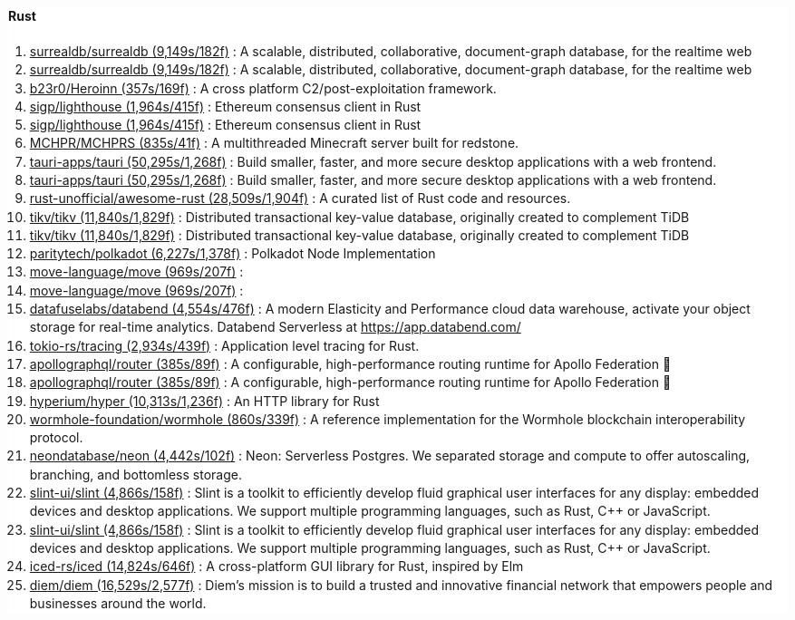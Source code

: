 #### Rust
1. [surrealdb/surrealdb (9,149s/182f)](https://github.com/surrealdb/surrealdb) : A scalable, distributed, collaborative, document-graph database, for the realtime web
2. [surrealdb/surrealdb (9,149s/182f)](https://github.com/surrealdb/surrealdb) : A scalable, distributed, collaborative, document-graph database, for the realtime web
3. [b23r0/Heroinn (357s/169f)](https://github.com/b23r0/Heroinn) : A cross platform C2/post-exploitation framework.
4. [sigp/lighthouse (1,964s/415f)](https://github.com/sigp/lighthouse) : Ethereum consensus client in Rust
5. [sigp/lighthouse (1,964s/415f)](https://github.com/sigp/lighthouse) : Ethereum consensus client in Rust
6. [MCHPR/MCHPRS (835s/41f)](https://github.com/MCHPR/MCHPRS) : A multithreaded Minecraft server built for redstone.
7. [tauri-apps/tauri (50,295s/1,268f)](https://github.com/tauri-apps/tauri) : Build smaller, faster, and more secure desktop applications with a web frontend.
8. [tauri-apps/tauri (50,295s/1,268f)](https://github.com/tauri-apps/tauri) : Build smaller, faster, and more secure desktop applications with a web frontend.
9. [rust-unofficial/awesome-rust (28,509s/1,904f)](https://github.com/rust-unofficial/awesome-rust) : A curated list of Rust code and resources.
10. [tikv/tikv (11,840s/1,829f)](https://github.com/tikv/tikv) : Distributed transactional key-value database, originally created to complement TiDB
11. [tikv/tikv (11,840s/1,829f)](https://github.com/tikv/tikv) : Distributed transactional key-value database, originally created to complement TiDB
12. [paritytech/polkadot (6,227s/1,378f)](https://github.com/paritytech/polkadot) : Polkadot Node Implementation
13. [move-language/move (969s/207f)](https://github.com/move-language/move) : 
14. [move-language/move (969s/207f)](https://github.com/move-language/move) : 
15. [datafuselabs/databend (4,554s/476f)](https://github.com/datafuselabs/databend) : A modern Elasticity and Performance cloud data warehouse, activate your object storage for real-time analytics. Databend Serverless at https://app.databend.com/
16. [tokio-rs/tracing (2,934s/439f)](https://github.com/tokio-rs/tracing) : Application level tracing for Rust.
17. [apollographql/router (385s/89f)](https://github.com/apollographql/router) : A configurable, high-performance routing runtime for Apollo Federation 🚀
18. [apollographql/router (385s/89f)](https://github.com/apollographql/router) : A configurable, high-performance routing runtime for Apollo Federation 🚀
19. [hyperium/hyper (10,313s/1,236f)](https://github.com/hyperium/hyper) : An HTTP library for Rust
20. [wormhole-foundation/wormhole (860s/339f)](https://github.com/wormhole-foundation/wormhole) : A reference implementation for the Wormhole blockchain interoperability protocol.
21. [neondatabase/neon (4,442s/102f)](https://github.com/neondatabase/neon) : Neon: Serverless Postgres. We separated storage and compute to offer autoscaling, branching, and bottomless storage.
22. [slint-ui/slint (4,866s/158f)](https://github.com/slint-ui/slint) : Slint is a toolkit to efficiently develop fluid graphical user interfaces for any display: embedded devices and desktop applications. We support multiple programming languages, such as Rust, C++ or JavaScript.
23. [slint-ui/slint (4,866s/158f)](https://github.com/slint-ui/slint) : Slint is a toolkit to efficiently develop fluid graphical user interfaces for any display: embedded devices and desktop applications. We support multiple programming languages, such as Rust, C++ or JavaScript.
24. [iced-rs/iced (14,824s/646f)](https://github.com/iced-rs/iced) : A cross-platform GUI library for Rust, inspired by Elm
25. [diem/diem (16,529s/2,577f)](https://github.com/diem/diem) : Diem’s mission is to build a trusted and innovative financial network that empowers people and businesses around the world.

